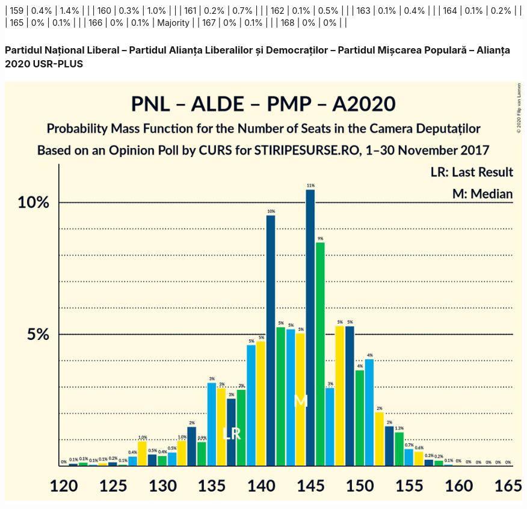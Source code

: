 | 159 | 0.4% | 1.4% |  |
| 160 | 0.3% | 1.0% |  |
| 161 | 0.2% | 0.7% |  |
| 162 | 0.1% | 0.5% |  |
| 163 | 0.1% | 0.4% |  |
| 164 | 0.1% | 0.2% |  |
| 165 | 0% | 0.1% |  |
| 166 | 0% | 0.1% | Majority |
| 167 | 0% | 0.1% |  |
| 168 | 0% | 0% |  |

### Partidul Național Liberal – Partidul Alianța Liberalilor și Democraților – Partidul Mișcarea Populară – Alianța 2020 USR-PLUS

![Graph with seats probability mass function not yet produced](2017-11-30-CURS-coalitions-seats-pmf-pnl–alde–pmp–a2020.png "Seats Probability Mass Function")
